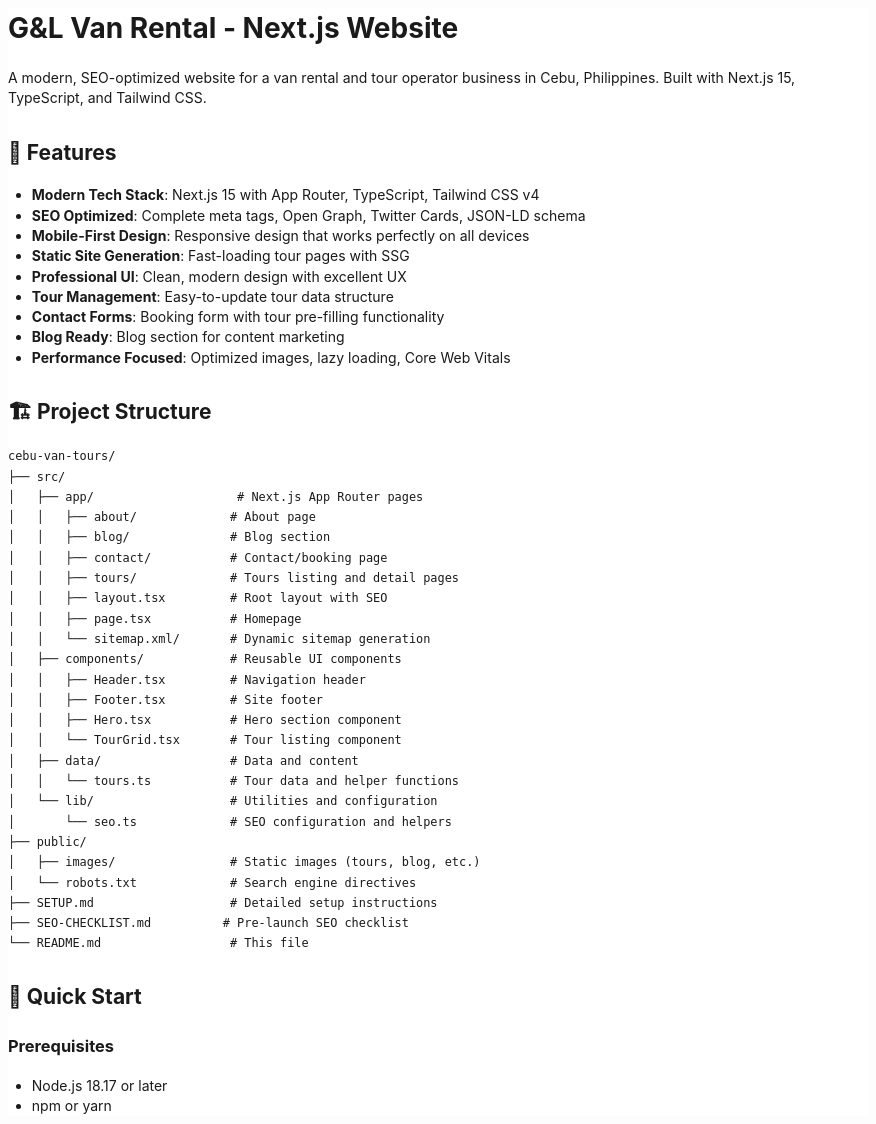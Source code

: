 # G&L Van Rental - Next.js Website

A modern, SEO-optimized website for a van rental and tour operator business in Cebu, Philippines. Built with Next.js 15, TypeScript, and Tailwind CSS.

## 🌟 Features

- **Modern Tech Stack**: Next.js 15 with App Router, TypeScript, Tailwind CSS v4
- **SEO Optimized**: Complete meta tags, Open Graph, Twitter Cards, JSON-LD schema
- **Mobile-First Design**: Responsive design that works perfectly on all devices
- **Static Site Generation**: Fast-loading tour pages with SSG
- **Professional UI**: Clean, modern design with excellent UX
- **Tour Management**: Easy-to-update tour data structure
- **Contact Forms**: Booking form with tour pre-filling functionality
- **Blog Ready**: Blog section for content marketing
- **Performance Focused**: Optimized images, lazy loading, Core Web Vitals

## 🏗️ Project Structure

```
cebu-van-tours/
├── src/
│   ├── app/                    # Next.js App Router pages
│   │   ├── about/             # About page
│   │   ├── blog/              # Blog section
│   │   ├── contact/           # Contact/booking page
│   │   ├── tours/             # Tours listing and detail pages
│   │   ├── layout.tsx         # Root layout with SEO
│   │   ├── page.tsx           # Homepage
│   │   └── sitemap.xml/       # Dynamic sitemap generation
│   ├── components/            # Reusable UI components
│   │   ├── Header.tsx         # Navigation header
│   │   ├── Footer.tsx         # Site footer
│   │   ├── Hero.tsx           # Hero section component
│   │   └── TourGrid.tsx       # Tour listing component
│   ├── data/                  # Data and content
│   │   └── tours.ts           # Tour data and helper functions
│   └── lib/                   # Utilities and configuration
│       └── seo.ts             # SEO configuration and helpers
├── public/
│   ├── images/                # Static images (tours, blog, etc.)
│   └── robots.txt             # Search engine directives
├── SETUP.md                   # Detailed setup instructions
├── SEO-CHECKLIST.md          # Pre-launch SEO checklist
└── README.md                  # This file
```

## 🚀 Quick Start

### Prerequisites
- Node.js 18.17 or later
- npm or yarn
